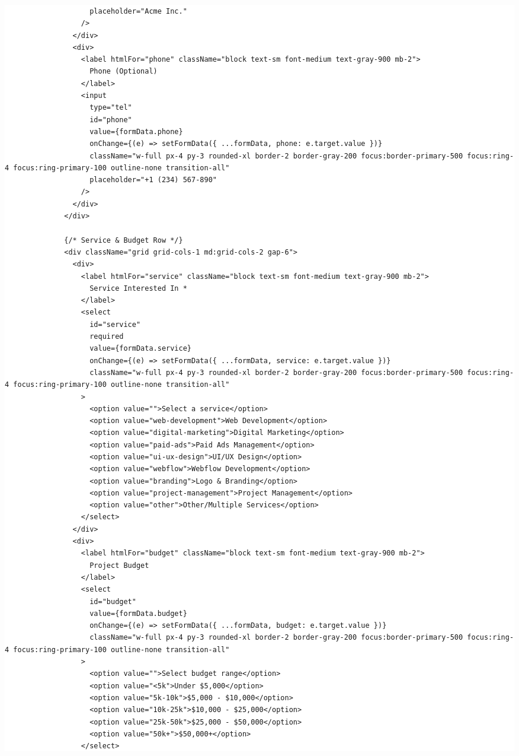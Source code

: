 ```tsx
                    placeholder="Acme Inc."
                  />
                </div>
                <div>
                  <label htmlFor="phone" className="block text-sm font-medium text-gray-900 mb-2">
                    Phone (Optional)
                  </label>
                  <input
                    type="tel"
                    id="phone"
                    value={formData.phone}
                    onChange={(e) => setFormData({ ...formData, phone: e.target.value })}
                    className="w-full px-4 py-3 rounded-xl border-2 border-gray-200 focus:border-primary-500 focus:ring-4 focus:ring-primary-100 outline-none transition-all"
                    placeholder="+1 (234) 567-890"
                  />
                </div>
              </div>

              {/* Service & Budget Row */}
              <div className="grid grid-cols-1 md:grid-cols-2 gap-6">
                <div>
                  <label htmlFor="service" className="block text-sm font-medium text-gray-900 mb-2">
                    Service Interested In *
                  </label>
                  <select
                    id="service"
                    required
                    value={formData.service}
                    onChange={(e) => setFormData({ ...formData, service: e.target.value })}
                    className="w-full px-4 py-3 rounded-xl border-2 border-gray-200 focus:border-primary-500 focus:ring-4 focus:ring-primary-100 outline-none transition-all"
                  >
                    <option value="">Select a service</option>
                    <option value="web-development">Web Development</option>
                    <option value="digital-marketing">Digital Marketing</option>
                    <option value="paid-ads">Paid Ads Management</option>
                    <option value="ui-ux-design">UI/UX Design</option>
                    <option value="webflow">Webflow Development</option>
                    <option value="branding">Logo & Branding</option>
                    <option value="project-management">Project Management</option>
                    <option value="other">Other/Multiple Services</option>
                  </select>
                </div>
                <div>
                  <label htmlFor="budget" className="block text-sm font-medium text-gray-900 mb-2">
                    Project Budget
                  </label>
                  <select
                    id="budget"
                    value={formData.budget}
                    onChange={(e) => setFormData({ ...formData, budget: e.target.value })}
                    className="w-full px-4 py-3 rounded-xl border-2 border-gray-200 focus:border-primary-500 focus:ring-4 focus:ring-primary-100 outline-none transition-all"
                  >
                    <option value="">Select budget range</option>
                    <option value="<5k">Under $5,000</option>
                    <option value="5k-10k">$5,000 - $10,000</option>
                    <option value="10k-25k">$10,000 - $25,000</option>
                    <option value="25k-50k">$25,000 - $50,000</option>
                    <option value="50k+">$50,000+</option>
                  </select>
```